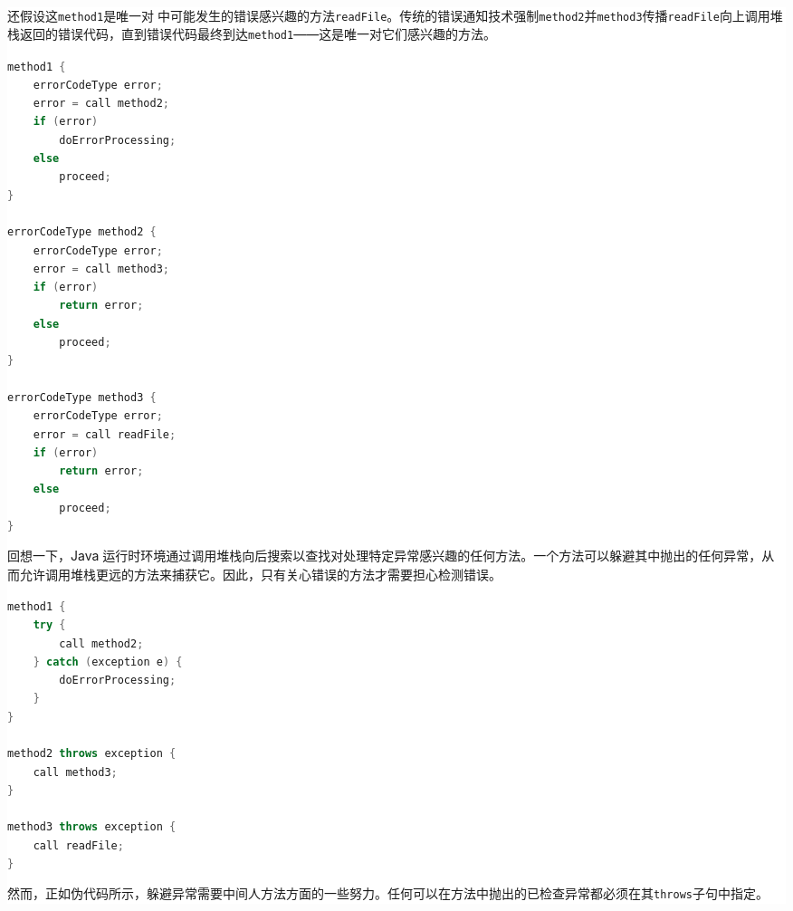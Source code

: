 还假设这`method1`是唯一对 中可能发生的错误感兴趣的方法`readFile`。传统的错误通知技术强制`method2`并`method3`传播`readFile`向上调用堆栈返回的错误代码，直到错误代码最终到达`method1`——这是唯一对它们感兴趣的方法。

```java
method1 {
    errorCodeType error;
    error = call method2;
    if (error)
        doErrorProcessing;
    else
        proceed;
}

errorCodeType method2 {
    errorCodeType error;
    error = call method3;
    if (error)
        return error;
    else
        proceed;
}

errorCodeType method3 {
    errorCodeType error;
    error = call readFile;
    if (error)
        return error;
    else
        proceed;
}
```

回想一下，Java 运行时环境通过调用堆栈向后搜索以查找对处理特定异常感兴趣的任何方法。一个方法可以躲避其中抛出的任何异常，从而允许调用堆栈更远的方法来捕获它。因此，只有关心错误的方法才需要担心检测错误。

```java
method1 {
    try {
        call method2;
    } catch (exception e) {
        doErrorProcessing;
    }
}

method2 throws exception {
    call method3;
}

method3 throws exception {
    call readFile;
}
```

然而，正如伪代码所示，躲避异常需要中间人方法方面的一些努力。任何可以在方法中抛出的已检查异常都必须在其`throws`子句中指定。
